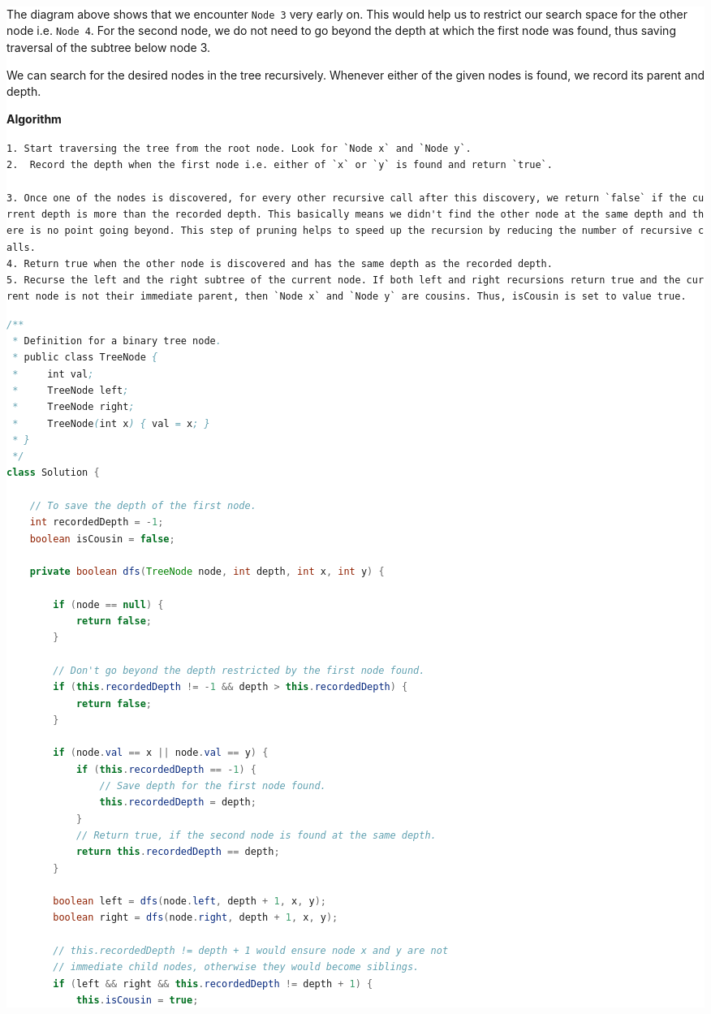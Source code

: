 The diagram above shows that we encounter `Node 3` very early on. This would help us to restrict our search space for the other node i.e. `Node 4`. For the second node, we do not need to go beyond the depth at which the first node was found, thus saving traversal of the subtree below node 3.

We can search for the desired nodes in the tree recursively. Whenever either of the given nodes is found, we record its parent and depth.

**Algorithm**

     
    
    1. Start traversing the tree from the root node. Look for `Node x` and `Node y`.
    2.  Record the depth when the first node i.e. either of `x` or `y` is found and return `true`.

    3. Once one of the nodes is discovered, for every other recursive call after this discovery, we return `false` if the current depth is more than the recorded depth. This basically means we didn't find the other node at the same depth and there is no point going beyond. This step of pruning helps to speed up the recursion by reducing the number of recursive calls.
    4. Return true when the other node is discovered and has the same depth as the recorded depth.
    5. Recurse the left and the right subtree of the current node. If both left and right recursions return true and the current node is not their immediate parent, then `Node x` and `Node y` are cousins. Thus, isCousin is set to value true.


```Java
/**
 * Definition for a binary tree node.
 * public class TreeNode {
 *     int val;
 *     TreeNode left;
 *     TreeNode right;
 *     TreeNode(int x) { val = x; }
 * }
 */
class Solution {

    // To save the depth of the first node.
    int recordedDepth = -1;
    boolean isCousin = false;

    private boolean dfs(TreeNode node, int depth, int x, int y) {

        if (node == null) {
            return false;
        }

        // Don't go beyond the depth restricted by the first node found.
        if (this.recordedDepth != -1 && depth > this.recordedDepth) {
            return false;
        }

        if (node.val == x || node.val == y) {
            if (this.recordedDepth == -1) {
                // Save depth for the first node found.
                this.recordedDepth = depth;
            }
            // Return true, if the second node is found at the same depth.
            return this.recordedDepth == depth;
        }

        boolean left = dfs(node.left, depth + 1, x, y);
        boolean right = dfs(node.right, depth + 1, x, y);

        // this.recordedDepth != depth + 1 would ensure node x and y are not
        // immediate child nodes, otherwise they would become siblings.
        if (left && right && this.recordedDepth != depth + 1) {
            this.isCousin = true;
```